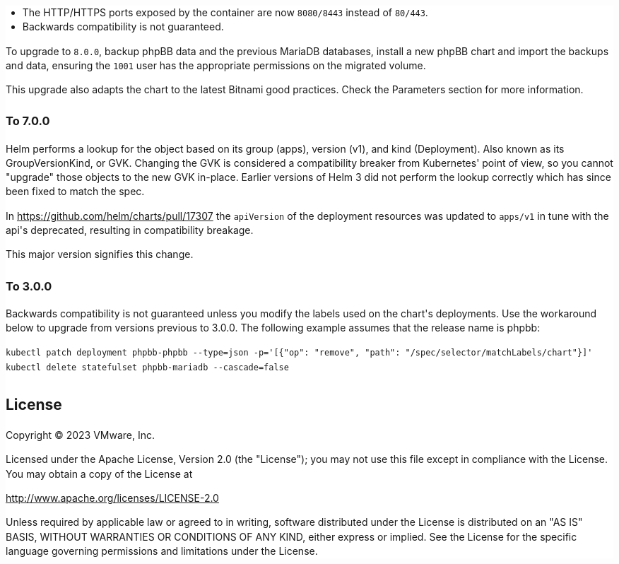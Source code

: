 - The HTTP/HTTPS ports exposed by the container are now `8080/8443` instead of `80/443`.
- Backwards compatibility is not guaranteed.

To upgrade to `8.0.0`, backup phpBB data and the previous MariaDB databases, install a new phpBB chart and import the backups and data, ensuring the `1001` user has the appropriate permissions on the migrated volume.

This upgrade also adapts the chart to the latest Bitnami good practices. Check the Parameters section for more information.

### To 7.0.0

Helm performs a lookup for the object based on its group (apps), version (v1), and kind (Deployment). Also known as its GroupVersionKind, or GVK. Changing the GVK is considered a compatibility breaker from Kubernetes' point of view, so you cannot "upgrade" those objects to the new GVK in-place. Earlier versions of Helm 3 did not perform the lookup correctly which has since been fixed to match the spec.

In <https://github.com/helm/charts/pull/17307> the `apiVersion` of the deployment resources was updated to `apps/v1` in tune with the api's deprecated, resulting in compatibility breakage.

This major version signifies this change.

### To 3.0.0

Backwards compatibility is not guaranteed unless you modify the labels used on the chart's deployments.
Use the workaround below to upgrade from versions previous to 3.0.0. The following example assumes that the release name is phpbb:

```console
kubectl patch deployment phpbb-phpbb --type=json -p='[{"op": "remove", "path": "/spec/selector/matchLabels/chart"}]'
kubectl delete statefulset phpbb-mariadb --cascade=false
```

## License

Copyright &copy; 2023 VMware, Inc.

Licensed under the Apache License, Version 2.0 (the "License");
you may not use this file except in compliance with the License.
You may obtain a copy of the License at

<http://www.apache.org/licenses/LICENSE-2.0>

Unless required by applicable law or agreed to in writing, software
distributed under the License is distributed on an "AS IS" BASIS,
WITHOUT WARRANTIES OR CONDITIONS OF ANY KIND, either express or implied.
See the License for the specific language governing permissions and
limitations under the License.